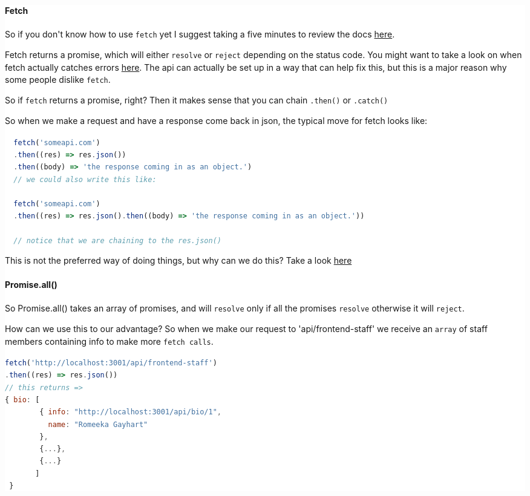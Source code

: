 
#### Fetch

So if you don't know how to use `fetch` yet I suggest taking a five minutes to review the docs [here](https://developer.mozilla.org/en-US/docs/Web/API/Fetch_API).

Fetch returns a promise, which will either `resolve` or `reject` depending on the status code. You might want to take a look on when fetch actually catches errors [here](https://developer.mozilla.org/en-US/docs/Web/API/Fetch_API/Using_Fetch#Checking_that_the_fetch_was_successful). The api can actually be set up in a way that can help fix this, but this is a major reason why some people dislike `fetch`.

So if `fetch` returns a promise, right? Then it makes sense that you can chain `.then()` or `.catch()`

So when we make a request and have a response come back in json, the typical move for fetch looks like:

``` javascript
  fetch('someapi.com')
  .then((res) => res.json())
  .then((body) => 'the response coming in as an object.')
  // we could also write this like:

  fetch('someapi.com')
  .then((res) => res.json().then((body) => 'the response coming in as an object.'))

  // notice that we are chaining to the res.json()
```

This is not the preferred way of doing things, but why can we do this? Take a look [here](https://developer.mozilla.org/en-US/docs/Web/API/Body/json)

#### Promise.all()

So Promise.all() takes an array of promises, and will `resolve` only if all the promises `resolve` otherwise it will `reject`.

How can we use this to our advantage? So when we make our request to 'api/frontend-staff' we receive an `array` of staff members containing info to make more `fetch calls`.

``` javascript
fetch('http://localhost:3001/api/frontend-staff')
.then((res) => res.json())
// this returns =>
{ bio: [
        { info: "http://localhost:3001/api/bio/1",
          name: "Romeeka Gayhart"
        },
        {...},
        {...}
       ]
 }

```
